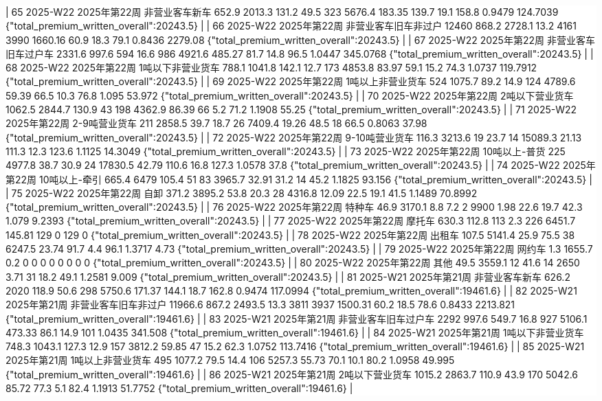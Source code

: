 | 65	2025-W22	2025年第22周	非营业客车新车	652.9	2013.3	131.2	49.5	323	5676.4	183.35	139.7	19.1	158.8	0.9479	124.7039	{"total_premium_written_overall":20243.5}                                                                                                                   |
| 66	2025-W22	2025年第22周	非营业客车旧车非过户	12460	868.2	2728.1	13.2	4161	3990	1660.16	60.9	18.3	79.1	0.8436	2279.08	{"total_premium_written_overall":20243.5}                                                                                                                   |
| 67	2025-W22	2025年第22周	非营业客车旧车过户车	2331.6	997.6	594	16.6	986	4921.6	485.27	81.7	14.8	96.5	1.0447	345.0768	{"total_premium_written_overall":20243.5}                                                                                                                    |
| 68	2025-W22	2025年第22周	1吨以下非营业货车	788.1	1041.8	142.1	12.7	173	4853.8	83.97	59.1	15.2	74.3	1.0737	119.7912	{"total_premium_written_overall":20243.5}                                                                                                                    |
| 69	2025-W22	2025年第22周	1吨以上非营业货车	524	1075.7	89.2	14.9	124	4789.6	59.39	66.5	10.3	76.8	1.095	53.972	{"total_premium_written_overall":20243.5}                                                                                                                          |
| 70	2025-W22	2025年第22周	2吨以下营业货车	1062.5	2844.7	130.9	43	198	4362.9	86.39	66	5.2	71.2	1.1908	55.25	{"total_premium_written_overall":20243.5}                                                                                                                            |
| 71	2025-W22	2025年第22周	2-9吨营业货车	211	2858.5	39.7	18.7	26	7409.4	19.26	48.5	18	66.5	0.8063	37.98	{"total_premium_written_overall":20243.5}                                                                                                                              |
| 72	2025-W22	2025年第22周	9-10吨营业货车	116.3	3213.6	19	23.7	14	15089.3	21.13	111.3	12.3	123.6	1.1125	14.3049	{"total_premium_written_overall":20243.5}                                                                                                                      |
| 73	2025-W22	2025年第22周	10吨以上-普货	225	4977.8	38.7	30.9	24	17830.5	42.79	110.6	16.8	127.3	1.0578	37.8	{"total_premium_written_overall":20243.5}                                                                                                                          |
| 74	2025-W22	2025年第22周	10吨以上-牵引	665.4	6479	105.4	51	83	3965.7	32.91	31.2	14	45.2	1.1825	93.156	{"total_premium_written_overall":20243.5}                                                                                                                              |
| 75	2025-W22	2025年第22周	自卸	371.2	3895.2	53.8	20.3	28	4316.8	12.09	22.5	19.1	41.5	1.1489	70.8992	{"total_premium_written_overall":20243.5}                                                                                                                              |
| 76	2025-W22	2025年第22周	特种车	46.9	3170.1	8.8	7.2	2	9900	1.98	22.6	19.7	42.3	1.079	9.2393	{"total_premium_written_overall":20243.5}                                                                                                                                      |
| 77	2025-W22	2025年第22周	摩托车	630.3	112.8	113	2.3	226	6451.7	145.81	129	0	129		0	{"total_premium_written_overall":20243.5}                                                                                                                                               |
| 78	2025-W22	2025年第22周	出租车	107.5	5141.4	25.9	75.5	38	6247.5	23.74	91.7	4.4	96.1	1.3717	4.73	{"total_premium_written_overall":20243.5}                                                                                                                                 |
| 79	2025-W22	2025年第22周	网约车	1.3	1655.7	0.2	0	0	0	0	0	0	0		0	{"total_premium_written_overall":20243.5}                                                                                                                                                                  |
| 80	2025-W22	2025年第22周	其他	49.5	3559.1	12	41.6	14	2650	3.71	31	18.2	49.1	1.2581	9.009	{"total_premium_written_overall":20243.5}                                                                                                                                        |
| 81	2025-W21	2025年第21周	非营业客车新车	626.2	2020	118.9	50.6	298	5750.6	171.37	144.1	18.7	162.8	0.9474	117.0994	{"total_premium_written_overall":19461.6}                                                                                                                     |
| 82	2025-W21	2025年第21周	非营业客车旧车非过户	11966.6	867.2	2493.5	13.3	3811	3937	1500.31	60.2	18.5	78.6	0.8433	2213.821	{"total_premium_written_overall":19461.6}                                                                                                                |
| 83	2025-W21	2025年第21周	非营业客车旧车过户车	2292	997.6	549.7	16.8	927	5106.1	473.33	86.1	14.9	101	1.0435	341.508	{"total_premium_written_overall":19461.6}                                                                                                                      |
| 84	2025-W21	2025年第21周	1吨以下非营业货车	748.3	1043.1	127.3	12.9	157	3812.2	59.85	47	15.2	62.3	1.0752	113.7416	{"total_premium_written_overall":19461.6}                                                                                                                      |
| 85	2025-W21	2025年第21周	1吨以上非营业货车	495	1077.2	79.5	14.4	106	5257.3	55.73	70.1	10.1	80.2	1.0958	49.995	{"total_premium_written_overall":19461.6}                                                                                                                         |
| 86	2025-W21	2025年第21周	2吨以下营业货车	1015.2	2863.7	110.9	43.9	170	5042.6	85.72	77.3	5.1	82.4	1.1913	51.7752	{"total_premium_written_overall":19461.6}                                                                                                                      |